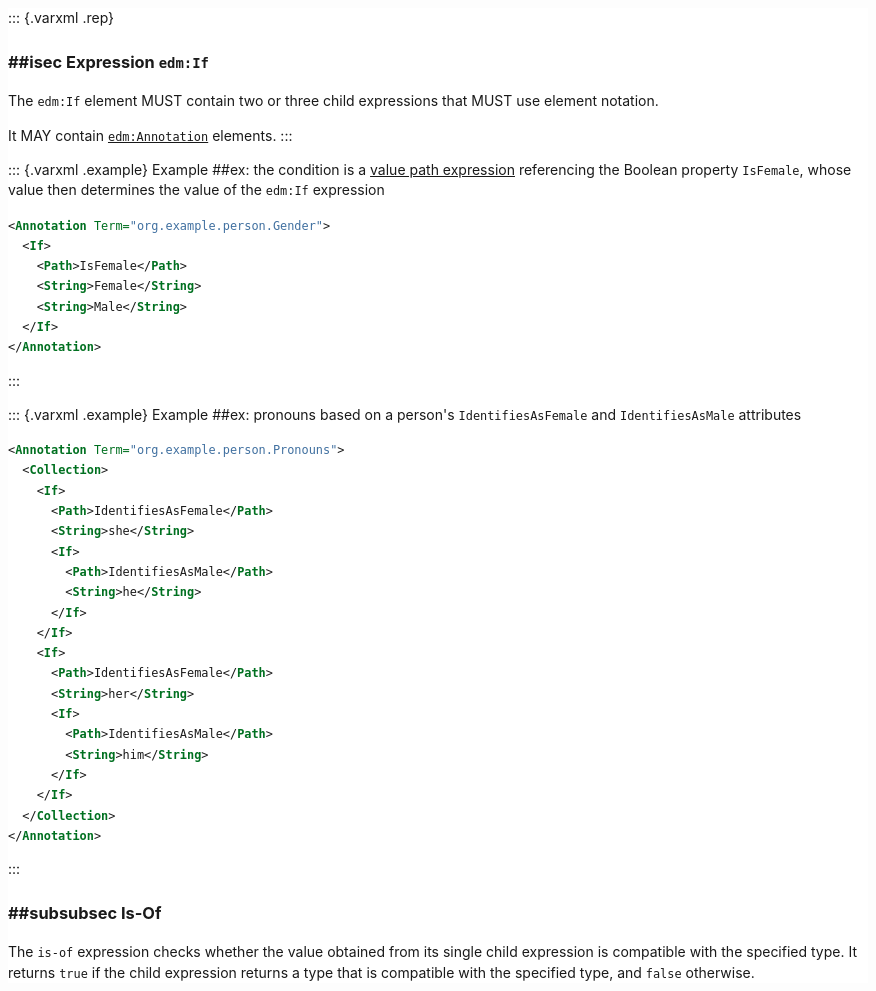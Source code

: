 ::: {.varxml .rep}
### ##isec Expression `edm:If`

The `edm:If` element MUST contain two or three child expressions that
MUST use element notation.

It MAY contain [`edm:Annotation`](#Annotation) elements.
:::

::: {.varxml .example}
Example ##ex: the condition is a [value path expression](#ValuePath)
referencing the Boolean property `IsFemale`, whose value then determines
the value of the `edm:If` expression
```xml
<Annotation Term="org.example.person.Gender">
  <If>
    <Path>IsFemale</Path>
    <String>Female</String>
    <String>Male</String>
  </If>
</Annotation>
```
:::

::: {.varxml .example}
Example ##ex: pronouns based on a person's `IdentifiesAsFemale` and `IdentifiesAsMale` attributes
```xml
<Annotation Term="org.example.person.Pronouns">
  <Collection>
    <If>
      <Path>IdentifiesAsFemale</Path>
      <String>she</String>
      <If>
        <Path>IdentifiesAsMale</Path>
        <String>he</String>
      </If>
    </If>
    <If>
      <Path>IdentifiesAsFemale</Path>
      <String>her</String>
      <If>
        <Path>IdentifiesAsMale</Path>
        <String>him</String>
      </If>
    </If>
  </Collection>
</Annotation>
```
:::

### ##subsubsec Is-Of

The `is-of` expression checks whether the value obtained from its single
child expression is compatible with the specified type. It returns
`true` if the child expression returns a type that is compatible with
the specified type, and `false` otherwise.
